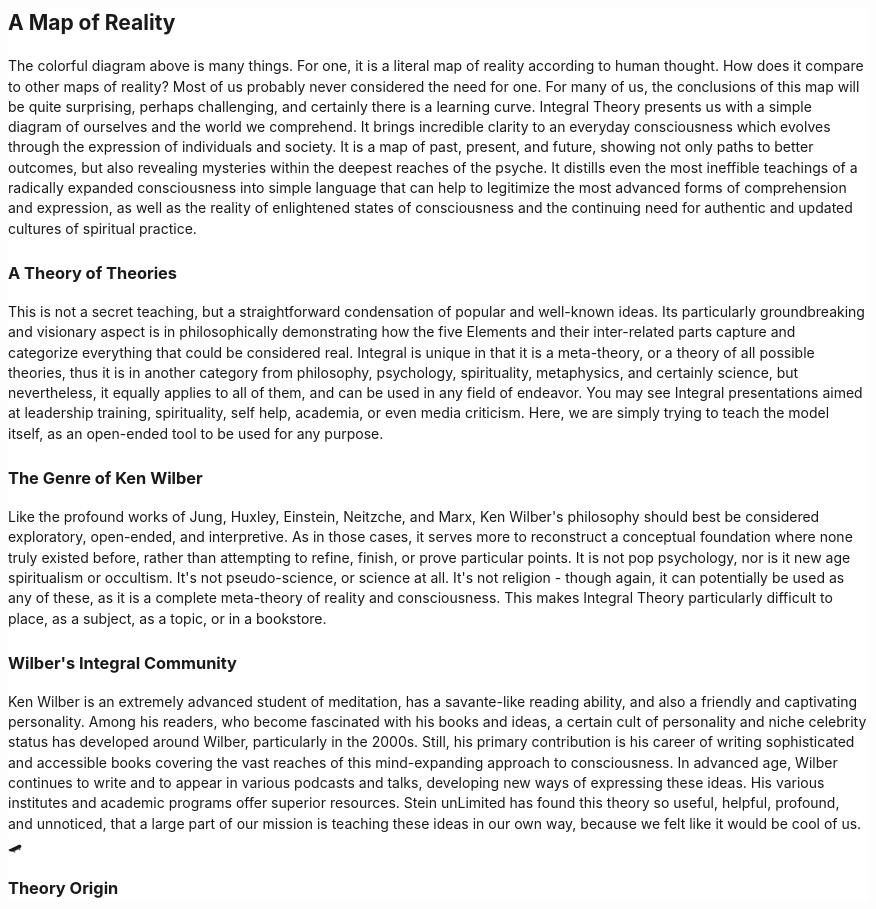 ## A Map of Reality

The colorful diagram above is many things. For one, it is a literal map of reality according to human thought. How does it compare to other maps of reality? Most of us probably never considered the need for one. For many of us, the conclusions of this map will be quite surprising, perhaps challenging, and certainly there is a learning curve. Integral Theory presents us with a simple diagram of ourselves and the world we comprehend. It brings incredible clarity to an everyday consciousness which evolves through the expression of individuals and society. It is a map of past, present, and future, showing not only paths to better outcomes, but also revealing mysteries within the deepest reaches of the psyche. It distills even the most ineffible teachings of a radically expanded consciousness into simple language that can help to legitimize the most advanced forms of comprehension and expression, as well as the reality of enlightened states of consciousness and the continuing need for authentic and updated cultures of spiritual practice.

### A Theory of Theories

This is not a secret teaching, but a straightforward condensation of popular and well-known ideas. Its particularly groundbreaking and visionary aspect is in philosophically demonstrating how the five Elements and their inter-related parts capture and categorize everything that could be considered real. Integral is unique in that it is a meta-theory, or a theory of all possible theories, thus it is in another category from philosophy, psychology, spirituality, metaphysics, and certainly science, but nevertheless, it equally applies to all of them, and can be used in any field of endeavor. You may see Integral presentations aimed at leadership training, spirituality, self help, academia, or even media criticism. Here, we are simply trying to teach the model itself, as an open-ended tool to be used for any purpose.

### The Genre of Ken Wilber

Like the profound works of Jung, Huxley, Einstein, Neitzche, and Marx, Ken Wilber's philosophy should best be considered exploratory, open-ended, and interpretive. As in those cases, it serves more to reconstruct a conceptual foundation where none truly existed before, rather than attempting to refine, finish, or prove particular points. It is not pop psychology, nor is it new age spiritualism or occultism. It's not pseudo-science, or science at all. It's not religion - though again, it can potentially be used as any of these, as it is a complete meta-theory of reality and consciousness. This makes Integral Theory particularly difficult to place, as a subject, as a topic, or in a bookstore.

### Wilber's Integral Community

Ken Wilber is an extremely advanced student of meditation, has a savante-like reading ability, and also a friendly and captivating personality. Among his readers, who become fascinated with his books and ideas, a certain cult of personality and niche celebrity status has developed around Wilber, particularly in the 2000s. Still, his primary contribution is his career of writing sophisticated and accessible books covering the vast reaches of this mind-expanding approach to consciousness. In advanced age, Wilber continues to write and to appear in various podcasts and talks, developing new ways of expressing these ideas. His various institutes and academic programs offer superior resources. Stein unLimited has found this theory so useful, helpful, profound, and unnoticed, that a large part of our mission is teaching these ideas in our own way, because we felt like it would be cool of us. 🛹

### Theory Origin
